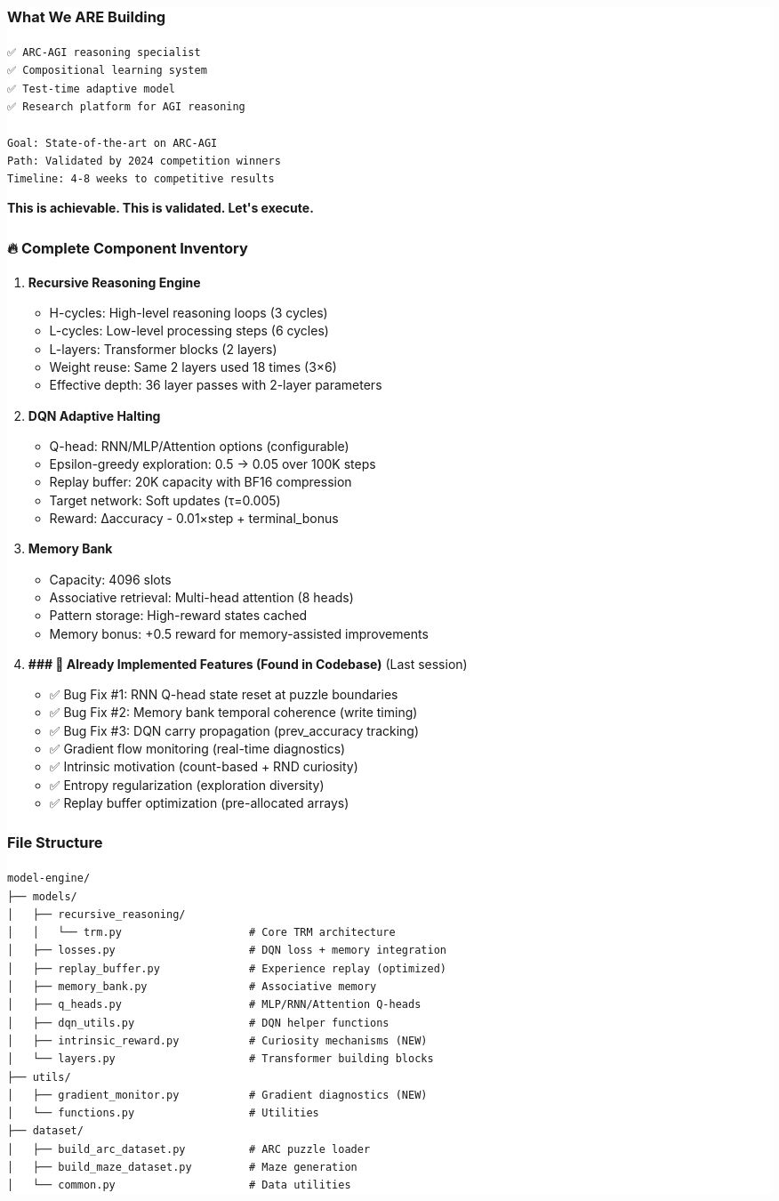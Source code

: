 ### What We ARE Building
```
✅ ARC-AGI reasoning specialist
✅ Compositional learning system
✅ Test-time adaptive model
✅ Research platform for AGI reasoning

Goal: State-of-the-art on ARC-AGI
Path: Validated by 2024 competition winners
Timeline: 4-8 weeks to competitive results
```

**This is achievable. This is validated. Let's execute.**

### 🔥 Complete Component Inventory

1. **Recursive Reasoning Engine**
   - H-cycles: High-level reasoning loops (3 cycles)
   - L-cycles: Low-level processing steps (6 cycles) 
   - L-layers: Transformer blocks (2 layers)
   - Weight reuse: Same 2 layers used 18 times (3×6)
   - Effective depth: 36 layer passes with 2-layer parameters

2. **DQN Adaptive Halting** 
   - Q-head: RNN/MLP/Attention options (configurable)
   - Epsilon-greedy exploration: 0.5 → 0.05 over 100K steps
   - Replay buffer: 20K capacity with BF16 compression
   - Target network: Soft updates (τ=0.005)
   - Reward: Δaccuracy - 0.01×step + terminal_bonus

3. **Memory Bank** 
   - Capacity: 4096 slots
   - Associative retrieval: Multi-head attention (8 heads)
   - Pattern storage: High-reward states cached
   - Memory bonus: +0.5 reward for memory-assisted improvements

4. **### 🎯 Already Implemented Features (Found in Codebase)** (Last session)
   - ✅ Bug Fix #1: RNN Q-head state reset at puzzle boundaries
   - ✅ Bug Fix #2: Memory bank temporal coherence (write timing)
   - ✅ Bug Fix #3: DQN carry propagation (prev_accuracy tracking)
   - ✅ Gradient flow monitoring (real-time diagnostics)
   - ✅ Intrinsic motivation (count-based + RND curiosity)
   - ✅ Entropy regularization (exploration diversity)
   - ✅ Replay buffer optimization (pre-allocated arrays)

### File Structure

```
model-engine/
├── models/
│   ├── recursive_reasoning/
│   │   └── trm.py                    # Core TRM architecture
│   ├── losses.py                     # DQN loss + memory integration
│   ├── replay_buffer.py              # Experience replay (optimized)
│   ├── memory_bank.py                # Associative memory
│   ├── q_heads.py                    # MLP/RNN/Attention Q-heads
│   ├── dqn_utils.py                  # DQN helper functions
│   ├── intrinsic_reward.py           # Curiosity mechanisms (NEW)
│   └── layers.py                     # Transformer building blocks
├── utils/
│   ├── gradient_monitor.py           # Gradient diagnostics (NEW)
│   └── functions.py                  # Utilities
├── dataset/
│   ├── build_arc_dataset.py          # ARC puzzle loader
│   ├── build_maze_dataset.py         # Maze generation
│   └── common.py                     # Data utilities
```